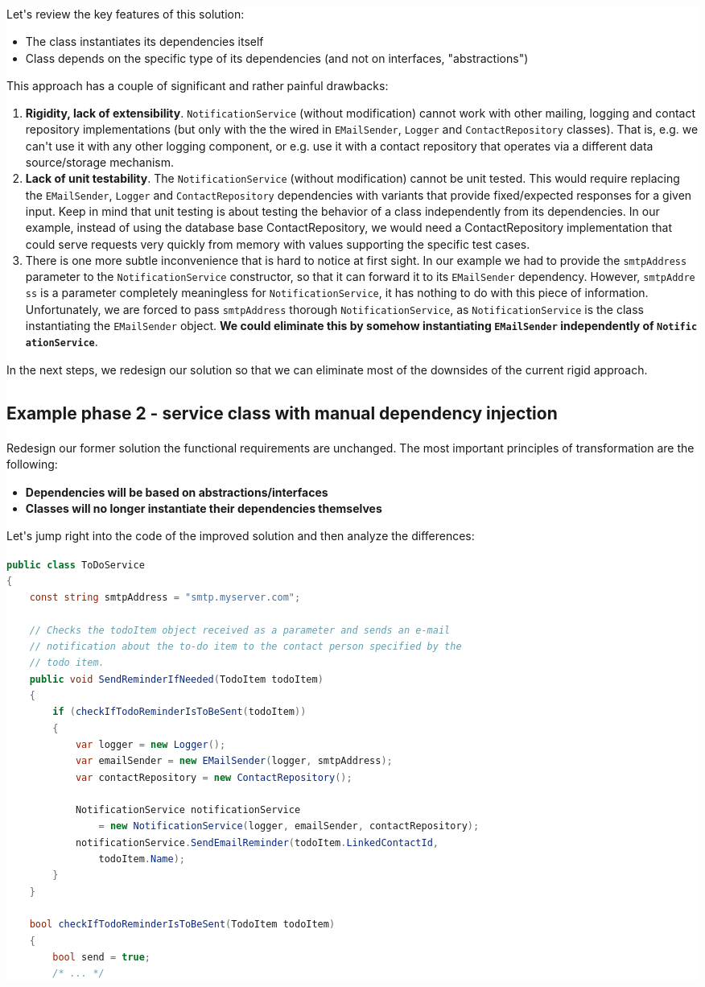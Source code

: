 Let's review the key features of this solution:

* The class instantiates its dependencies itself
* Class depends on the specific type of its dependencies (and not on interfaces, "abstractions")

This approach has a couple of significant and rather painful drawbacks:

1. __Rigidity, lack of extensibility__. `NotificationService` (without modification) cannot work with other mailing, logging and contact repository implementations (but only with the the wired in `EMailSender`, `Logger` and `ContactRepository` classes). That is, e.g. we can't use it with any other logging component, or e.g. use it with a contact repository that operates via a different data source/storage mechanism.
2. __Lack of unit testability__. The `NotificationService` (without modification) cannot be unit tested. This would require replacing the `EMailSender`, `Logger` and `ContactRepository` dependencies with variants that provide fixed/expected responses  for a given input. Keep in mind that unit testing is about testing the behavior of a class independently from its dependencies. In our example, instead of using the database base ContactRepository, we would need a ContactRepository implementation that could serve requests very quickly from memory with values supporting the specific test cases.
3. There is one more subtle inconvenience that is hard to notice at first sight. In our example we had to provide the `smtpAddress` parameter to the `NotificationService` constructor, so that it can forward it to its `EMailSender` dependency. However, `smtpAddress` is a parameter completely meaningless for `NotificationService`, it has nothing to do with this piece of information. Unfortunately, we are forced to pass `smtpAddress` thorough `NotificationService`, as `NotificationService` is the class instantiating the `EMailSender` object. **We could eliminate this by somehow instantiating `EMailSender` independently of `NotificationService`**.

In the next steps, we redesign our solution so that we can eliminate most of the downsides of the current rigid approach.

## Example phase 2 - service class with manual dependency injection

Redesign our former solution the functional requirements are unchanged.
The most important principles of transformation are the following:

* __Dependencies will be based on abstractions/interfaces__
* __Classes will no longer instantiate their dependencies themselves__
  
Let's jump right into the code of the improved solution and then analyze the differences:

```csharp
public class ToDoService
{
    const string smtpAddress = "smtp.myserver.com";

    // Checks the todoItem object received as a parameter and sends an e-mail
    // notification about the to-do item to the contact person specified by the
    // todo item.
    public void SendReminderIfNeeded(TodoItem todoItem)
    {
        if (checkIfTodoReminderIsToBeSent(todoItem))
        {
            var logger = new Logger();
            var emailSender = new EMailSender(logger, smtpAddress);
            var contactRepository = new ContactRepository();

            NotificationService notificationService
                = new NotificationService(logger, emailSender, contactRepository);
            notificationService.SendEmailReminder(todoItem.LinkedContactId,
                todoItem.Name);
        }
    }

    bool checkIfTodoReminderIsToBeSent(TodoItem todoItem)
    {
        bool send = true;
        /* ... */
```